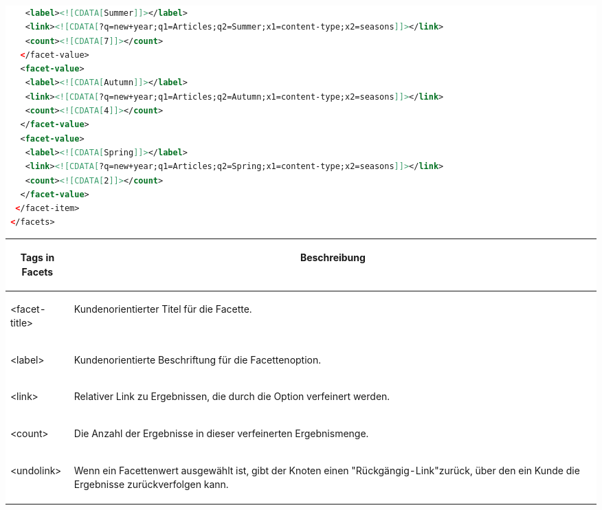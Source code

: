 ```xml
    <label><![CDATA[Summer]]></label> 
    <link><![CDATA[?q=new+year;q1=Articles;q2=Summer;x1=content-type;x2=seasons]]></link> 
    <count><![CDATA[7]]></count> 
   </facet-value> 
   <facet-value> 
    <label><![CDATA[Autumn]]></label> 
    <link><![CDATA[?q=new+year;q1=Articles;q2=Autumn;x1=content-type;x2=seasons]]></link> 
    <count><![CDATA[4]]></count> 
   </facet-value> 
   <facet-value> 
    <label><![CDATA[Spring]]></label> 
    <link><![CDATA[?q=new+year;q1=Articles;q2=Spring;x1=content-type;x2=seasons]]></link> 
    <count><![CDATA[2]]></count> 
   </facet-value> 
  </facet-item>  
 </facets> 
```

<table> 
 <thead> 
  <tr> 
   <th colname="col1" class="entry"> <p>Tags in Facets </p> </th> 
   <th colname="col2" class="entry"> <p>Beschreibung </p> </th> 
  </tr> 
 </thead>
 <tbody> 
  <tr> 
   <td colname="col1"> <p> <span class="codeph"> &lt;facet-title&gt; </span> </p> </td> 
   <td colname="col2"> <p> Kundenorientierter Titel für die Facette. </p> </td> 
  </tr> 
  <tr> 
   <td colname="col1"> <p> <span class="codeph"> &lt;label&gt; </span> </p> </td> 
   <td colname="col2"> <p> Kundenorientierte Beschriftung für die Facettenoption. </p> </td> 
  </tr> 
  <tr> 
   <td colname="col1"> <p> <span class="codeph"> &lt;link&gt; </span> </p> </td> 
   <td colname="col2"> <p> Relativer Link zu Ergebnissen, die durch die Option verfeinert werden. </p> </td> 
  </tr> 
  <tr> 
   <td colname="col1"> <p> <span class="codeph"> &lt;count&gt; </span> </p> </td> 
   <td colname="col2"> <p> Die Anzahl der Ergebnisse in dieser verfeinerten Ergebnismenge. </p> </td> 
  </tr> 
  <tr> 
   <td colname="col1"> <p> <span class="codeph"> &lt;undolink&gt; </span> </p> </td> 
   <td colname="col2"> <p> Wenn ein Facettenwert ausgewählt ist, gibt der Knoten einen "Rückgängig-Link"zurück, über den ein Kunde die Ergebnisse zurückverfolgen kann. </p> </td> 
  </tr> 
 </tbody> 
</table>
